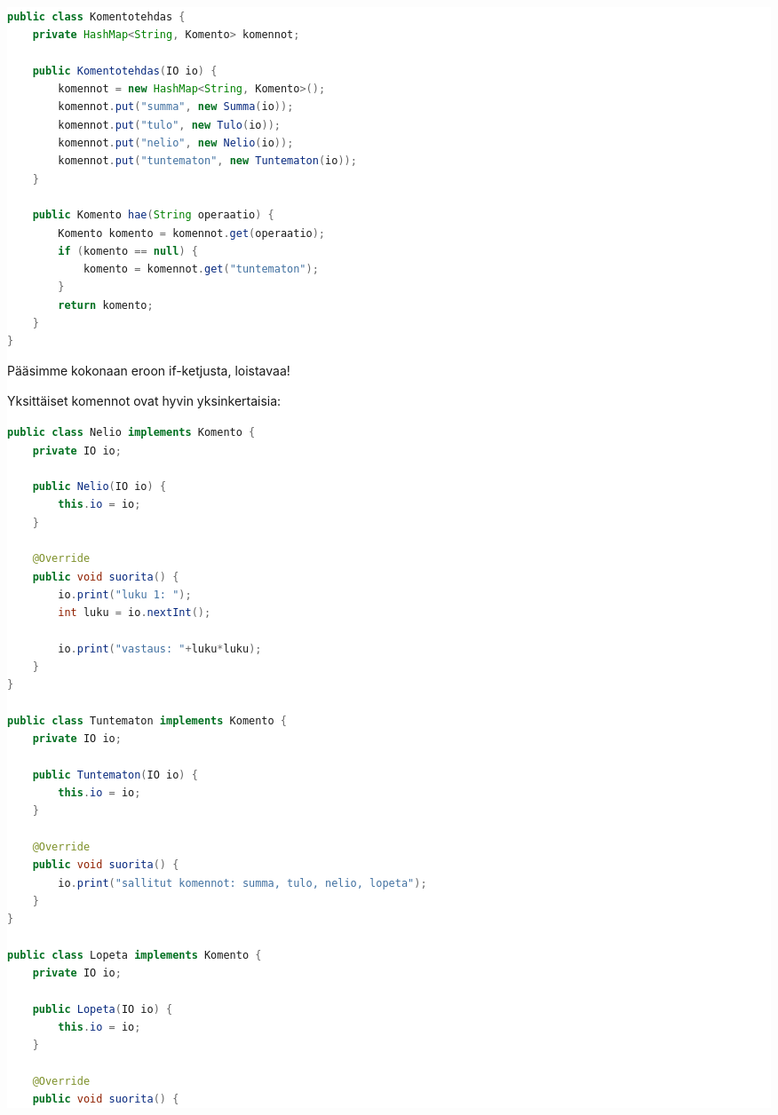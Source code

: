 ``` java
public class Komentotehdas {
    private HashMap<String, Komento> komennot;

    public Komentotehdas(IO io) {
        komennot = new HashMap<String, Komento>();
        komennot.put("summa", new Summa(io));
        komennot.put("tulo", new Tulo(io));
        komennot.put("nelio", new Nelio(io));
        komennot.put("tuntematon", new Tuntematon(io));
    }

    public Komento hae(String operaatio) {
        Komento komento = komennot.get(operaatio);
        if (komento == null) {
            komento = komennot.get("tuntematon");
        }
        return komento;
    }
}
```

Pääsimme kokonaan eroon if-ketjusta, loistavaa!

Yksittäiset komennot ovat hyvin yksinkertaisia:

``` java
public class Nelio implements Komento {
    private IO io;

    public Nelio(IO io) {
        this.io = io;
    }

    @Override
    public void suorita() {
        io.print("luku 1: ");
        int luku = io.nextInt();

        io.print("vastaus: "+luku*luku);
    }
}

public class Tuntematon implements Komento {
    private IO io;

    public Tuntematon(IO io) {
        this.io = io;
    }

    @Override
    public void suorita() {
        io.print("sallitut komennot: summa, tulo, nelio, lopeta");
    }
}

public class Lopeta implements Komento {
    private IO io;

    public Lopeta(IO io) {
        this.io = io;
    }

    @Override
    public void suorita() {
```